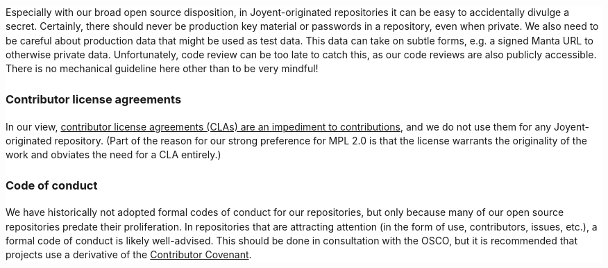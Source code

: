 Especially with our broad open source disposition, in Joyent-originated
repositories it can be easy to accidentally divulge a secret.  Certainly,
there should never be production key material or passwords in a
repository, even when private.  We also need to be careful about
production data that might be used as test data.  This data can take on
subtle forms, e.g. a signed Manta URL to otherwise private data.
Unfortunately, code review can be too late to catch this, as our code
reviews are also publicly accessible.  There is no mechanical guideline
here other than to be very mindful!

### Contributor license agreements

In our view, <a href="https://www.joyent.com/blog/broadening-node-js-contributions">contributor license agreements (CLAs) are an impediment
to contributions</a>, and we do not use them for any Joyent-originated 
repository.  (Part of the reason for our strong preference for MPL 2.0 is
that the license warrants the originality of the work and obviates the
need for a CLA entirely.)

### Code of conduct

We have historically not adopted formal codes of conduct for our
repositories, but only because many of our open source repositories
predate their proliferation.  In repositories that are attracting
attention (in the form of use, contributors, issues, etc.), a formal code
of conduct is likely well-advised.  This should be done in consultation
with the OSCO, but it is recommended that projects use a derivative of the
<a href="https://www.contributor-covenant.org/">Contributor Covenant</a>.

